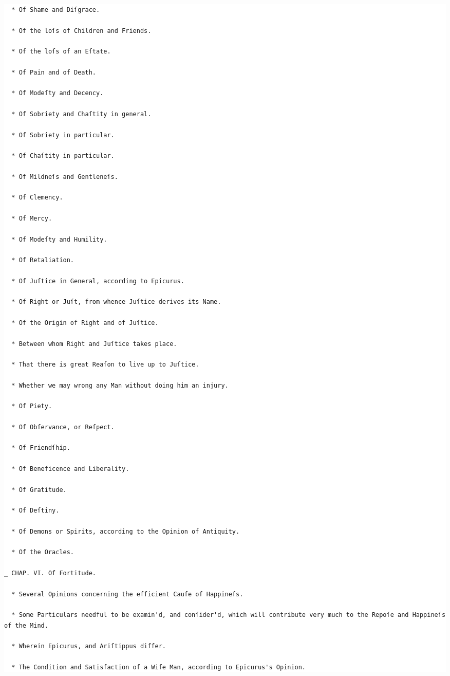       * Of Shame and Diſgrace.

      * Of the loſs of Children and Friends.

      * Of the loſs of an Eſtate.

      * Of Pain and of Death.

      * Of Modeſty and Decency.

      * Of Sobriety and Chaſtity in general.

      * Of Sobriety in particular.

      * Of Chaſtity in particular.

      * Of Mildneſs and Gentleneſs.

      * Of Clemency.

      * Of Mercy.

      * Of Modeſty and Humility.

      * Of Retaliation.

      * Of Juſtice in General, according to Epicurus.

      * Of Right or Juſt, from whence Juſtice derives its Name.

      * Of the Origin of Right and of Juſtice.

      * Between whom Right and Juſtice takes place.

      * That there is great Reaſon to live up to Juſtice.

      * Whether we may wrong any Man without doing him an injury.

      * Of Piety.

      * Of Obſervance, or Reſpect.

      * Of Friendſhip.

      * Of Beneficence and Liberality.

      * Of Gratitude.

      * Of Deſtiny.

      * Of Demons or Spirits, according to the Opinion of Antiquity.

      * Of the Oracles.

    _ CHAP. VI. Of Fortitude.

      * Several Opinions concerning the efficient Cauſe of Happineſs.

      * Some Particulars needful to be examin'd, and conſider'd, which will contribute very much to the Repoſe and Happineſs of the Mind.

      * Wherein Epicurus, and Ariſtippus differ.

      * The Condition and Satisfaction of a Wiſe Man, according to Epicurus's Opinion.

